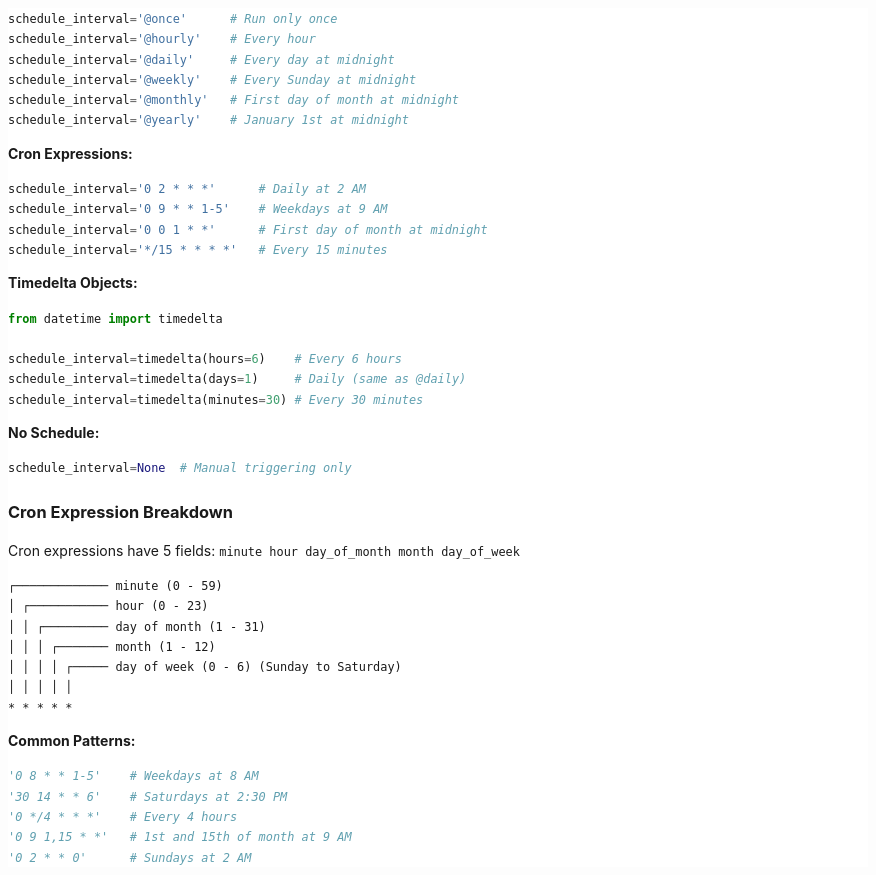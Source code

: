 ```python
schedule_interval='@once'      # Run only once
schedule_interval='@hourly'    # Every hour
schedule_interval='@daily'     # Every day at midnight
schedule_interval='@weekly'    # Every Sunday at midnight
schedule_interval='@monthly'   # First day of month at midnight
schedule_interval='@yearly'    # January 1st at midnight
```

**Cron Expressions:**

```python
schedule_interval='0 2 * * *'      # Daily at 2 AM
schedule_interval='0 9 * * 1-5'    # Weekdays at 9 AM
schedule_interval='0 0 1 * *'      # First day of month at midnight
schedule_interval='*/15 * * * *'   # Every 15 minutes
```

**Timedelta Objects:**

```python
from datetime import timedelta

schedule_interval=timedelta(hours=6)    # Every 6 hours
schedule_interval=timedelta(days=1)     # Daily (same as @daily)
schedule_interval=timedelta(minutes=30) # Every 30 minutes
```

**No Schedule:**

```python
schedule_interval=None  # Manual triggering only
```

### Cron Expression Breakdown

Cron expressions have 5 fields: `minute hour day_of_month month day_of_week`

```
┌───────────── minute (0 - 59)
│ ┌─────────── hour (0 - 23)
│ │ ┌───────── day of month (1 - 31)
│ │ │ ┌─────── month (1 - 12)
│ │ │ │ ┌───── day of week (0 - 6) (Sunday to Saturday)
│ │ │ │ │
* * * * *
```

**Common Patterns:**

```python
'0 8 * * 1-5'    # Weekdays at 8 AM
'30 14 * * 6'    # Saturdays at 2:30 PM
'0 */4 * * *'    # Every 4 hours
'0 9 1,15 * *'   # 1st and 15th of month at 9 AM
'0 2 * * 0'      # Sundays at 2 AM
```
